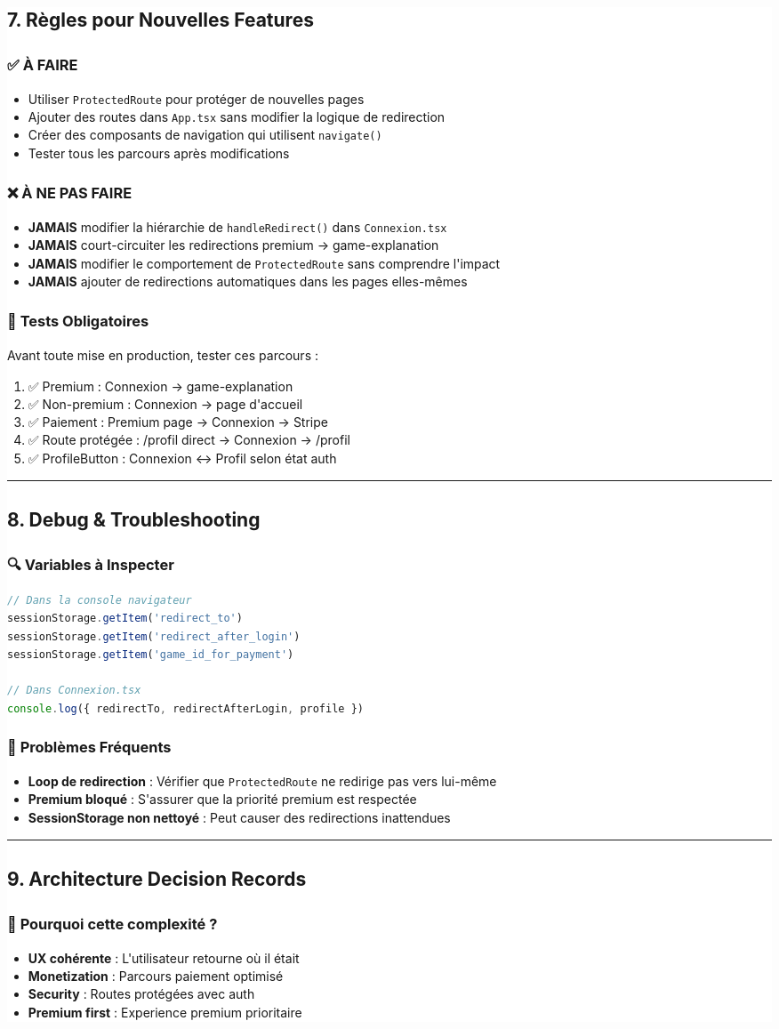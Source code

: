 ## 7. Règles pour Nouvelles Features

### ✅ **À FAIRE**
- Utiliser `ProtectedRoute` pour protéger de nouvelles pages
- Ajouter des routes dans `App.tsx` sans modifier la logique de redirection
- Créer des composants de navigation qui utilisent `navigate()`
- Tester tous les parcours après modifications

### ❌ **À NE PAS FAIRE**
- **JAMAIS** modifier la hiérarchie de `handleRedirect()` dans `Connexion.tsx`
- **JAMAIS** court-circuiter les redirections premium → game-explanation
- **JAMAIS** modifier le comportement de `ProtectedRoute` sans comprendre l'impact
- **JAMAIS** ajouter de redirections automatiques dans les pages elles-mêmes

### 🧪 **Tests Obligatoires**
Avant toute mise en production, tester ces parcours :
1. ✅ Premium : Connexion → game-explanation 
2. ✅ Non-premium : Connexion → page d'accueil
3. ✅ Paiement : Premium page → Connexion → Stripe
4. ✅ Route protégée : /profil direct → Connexion → /profil
5. ✅ ProfileButton : Connexion ↔ Profil selon état auth

---

## 8. Debug & Troubleshooting

### 🔍 **Variables à Inspecter**
```javascript
// Dans la console navigateur
sessionStorage.getItem('redirect_to')
sessionStorage.getItem('redirect_after_login') 
sessionStorage.getItem('game_id_for_payment')

// Dans Connexion.tsx
console.log({ redirectTo, redirectAfterLogin, profile })
```

### 🚨 **Problèmes Fréquents**
- **Loop de redirection** : Vérifier que `ProtectedRoute` ne redirige pas vers lui-même
- **Premium bloqué** : S'assurer que la priorité premium est respectée
- **SessionStorage non nettoyé** : Peut causer des redirections inattendues

---

## 9. Architecture Decision Records

### 🎯 **Pourquoi cette complexité ?**
- **UX cohérente** : L'utilisateur retourne où il était
- **Monetization** : Parcours paiement optimisé
- **Security** : Routes protégées avec auth
- **Premium first** : Experience premium prioritaire

